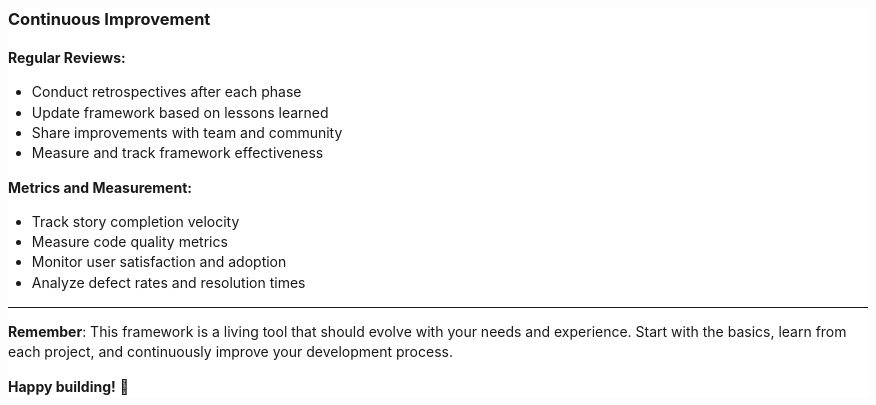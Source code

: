 ### Continuous Improvement

**Regular Reviews:**
- Conduct retrospectives after each phase
- Update framework based on lessons learned
- Share improvements with team and community
- Measure and track framework effectiveness

**Metrics and Measurement:**
- Track story completion velocity
- Measure code quality metrics
- Monitor user satisfaction and adoption
- Analyze defect rates and resolution times

---

**Remember**: This framework is a living tool that should evolve with your needs and experience. Start with the basics, learn from each project, and continuously improve your development process.

**Happy building!** 🚀